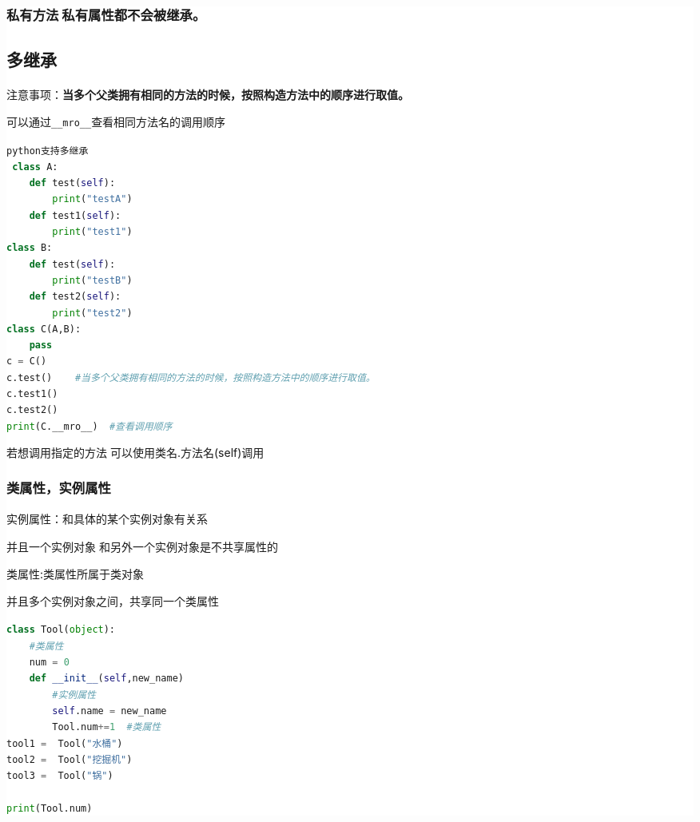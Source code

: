 

### 私有方法 私有属性都不会被继承。

## 多继承

注意事项：**当多个父类拥有相同的方法的时候，按照构造方法中的顺序进行取值。**

可以通过`__mro__`查看相同方法名的调用顺序

```python
python支持多继承
 class A:
    def test(self):
        print("testA")
    def test1(self):
        print("test1")
class B:
    def test(self):
        print("testB")
    def test2(self):
        print("test2")
class C(A,B):
    pass
c = C()
c.test()    #当多个父类拥有相同的方法的时候，按照构造方法中的顺序进行取值。
c.test1()   
c.test2()
print(C.__mro__)  #查看调用顺序
```

若想调用指定的方法 可以使用类名.方法名(self)调用

### 类属性，实例属性

实例属性：和具体的某个实例对象有关系

并且一个实例对象 和另外一个实例对象是不共享属性的

类属性:类属性所属于类对象

并且多个实例对象之间，共享同一个类属性

```python
class Tool(object):
    #类属性
    num = 0
    def __init__(self,new_name)
        #实例属性
        self.name = new_name
        Tool.num+=1  #类属性
tool1 =  Tool("水桶")
tool2 =  Tool("挖掘机")
tool3 =  Tool("锅")

print(Tool.num)
```
